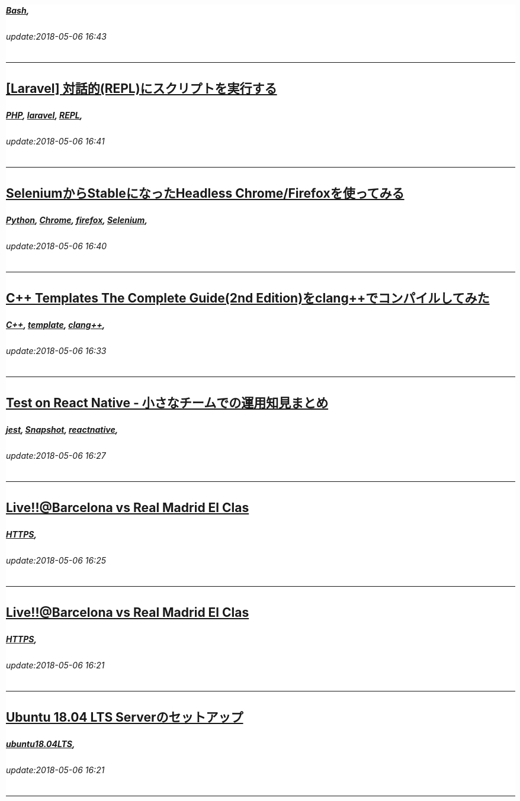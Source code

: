 ##### [Bash](https://qiita.com/tags/Bash), 
###### update:2018-05-06 16:43
---
## [[Laravel] 対話的(REPL)にスクリプトを実行する](https://qiita.com/Sa2Knight/items/1692a5428d487fff97a7)
##### [PHP](https://qiita.com/tags/PHP), [laravel](https://qiita.com/tags/laravel), [REPL](https://qiita.com/tags/REPL), 
###### update:2018-05-06 16:41
---
## [SeleniumからStableになったHeadless Chrome/Firefoxを使ってみる](https://qiita.com/orangain/items/6a166a65f5546df72a9d)
##### [Python](https://qiita.com/tags/Python), [Chrome](https://qiita.com/tags/Chrome), [firefox](https://qiita.com/tags/firefox), [Selenium](https://qiita.com/tags/Selenium), 
###### update:2018-05-06 16:40
---
## [C++ Templates The Complete Guide(2nd Edition)をclang++でコンパイルしてみた](https://qiita.com/kaizen_nagoya/items/a7065ea839cb33793bdf)
##### [C++](https://qiita.com/tags/C++), [template](https://qiita.com/tags/template), [clang++](https://qiita.com/tags/clang++), 
###### update:2018-05-06 16:33
---
## [Test on React Native - 小さなチームでの運用知見まとめ](https://qiita.com/yuri_RN/items/fdb37b97fe809bab050b)
##### [jest](https://qiita.com/tags/jest), [Snapshot](https://qiita.com/tags/Snapshot), [reactnative](https://qiita.com/tags/reactnative), 
###### update:2018-05-06 16:27
---
## [Live!!@Barcelona vs Real Madrid El Clas](https://qiita.com/tfgukhiuh/items/f5ef4b9e2b29fa95f6ee)
##### [HTTPS](https://qiita.com/tags/HTTPS), 
###### update:2018-05-06 16:25
---
## [Live!!@Barcelona vs Real Madrid El Clas](https://qiita.com/tfgukhiuh/items/d1b76d3b5935f5e851ca)
##### [HTTPS](https://qiita.com/tags/HTTPS), 
###### update:2018-05-06 16:21
---
## [Ubuntu 18.04 LTS Serverのセットアップ](https://qiita.com/lin_noob/items/afadb3a8a0897e4be909)
##### [ubuntu18.04LTS](https://qiita.com/tags/ubuntu18.04LTS), 
###### update:2018-05-06 16:21
---